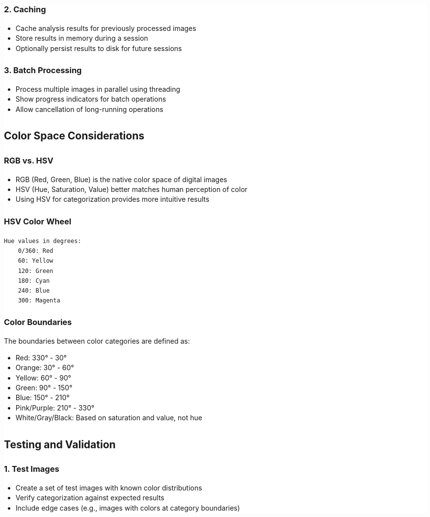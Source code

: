 ### 2. Caching

- Cache analysis results for previously processed images
- Store results in memory during a session
- Optionally persist results to disk for future sessions

### 3. Batch Processing

- Process multiple images in parallel using threading
- Show progress indicators for batch operations
- Allow cancellation of long-running operations

## Color Space Considerations

### RGB vs. HSV

- RGB (Red, Green, Blue) is the native color space of digital images
- HSV (Hue, Saturation, Value) better matches human perception of color
- Using HSV for categorization provides more intuitive results

### HSV Color Wheel

```
Hue values in degrees:
    0/360: Red
    60: Yellow
    120: Green
    180: Cyan
    240: Blue
    300: Magenta
```

### Color Boundaries

The boundaries between color categories are defined as:

- Red: 330° - 30°
- Orange: 30° - 60°
- Yellow: 60° - 90°
- Green: 90° - 150°
- Blue: 150° - 210°
- Pink/Purple: 210° - 330°
- White/Gray/Black: Based on saturation and value, not hue

## Testing and Validation

### 1. Test Images

- Create a set of test images with known color distributions
- Verify categorization against expected results
- Include edge cases (e.g., images with colors at category boundaries)

